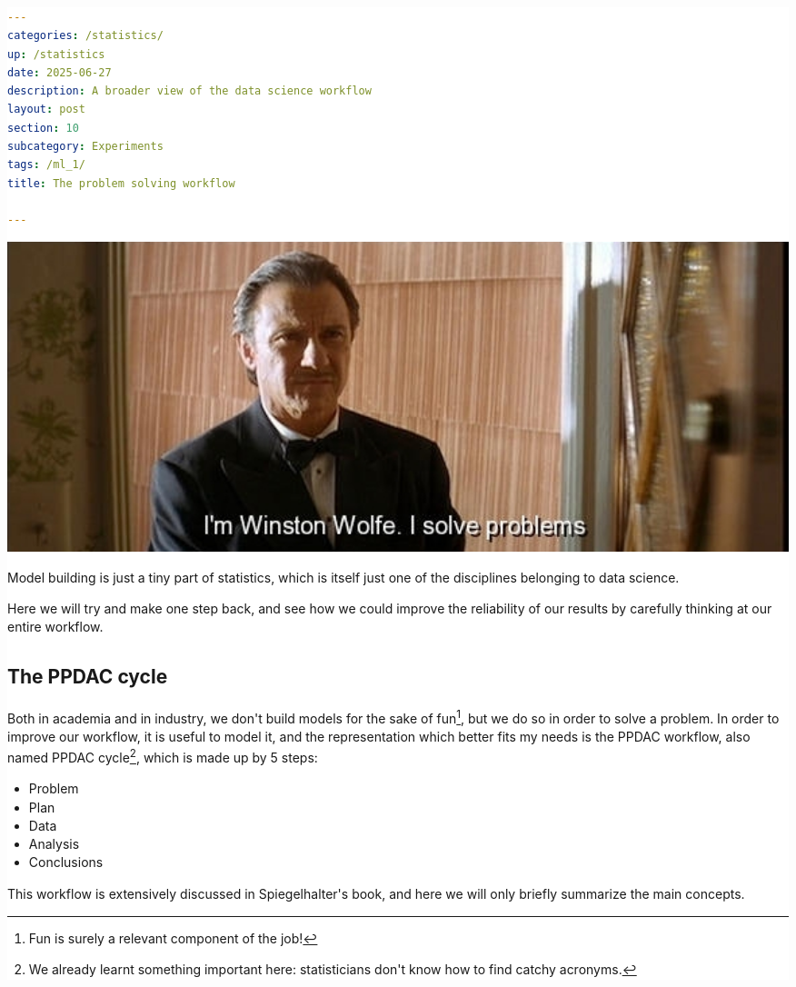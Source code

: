 ```yaml
---
categories: /statistics/
up: /statistics
date: 2025-06-27
description: A broader view of the data science workflow
layout: post
section: 10
subcategory: Experiments
tags: /ml_1/
title: The problem solving workflow

---
```





<img style="width:100%;" src="/docs/assets/images/statistics/problem_solving/Winston-Wolf-solves-problems.2.jpeg">

<br>

Model building is just a tiny part of statistics, which is itself just one 
of the disciplines belonging to data science.

Here we will try and make one step back, and see how we could improve the reliability
of our results by carefully thinking at our entire workflow.

## The PPDAC cycle

Both in academia and in industry, we don't build models for the sake of fun[^1], but
we do so in order to solve a problem.
In order to improve our workflow, it is useful to model it,
and the representation which better fits my needs is the PPDAC workflow, also named
PPDAC cycle[^2], which is made up by 5 steps:
- Problem
- Plan
- Data
- Analysis
- Conclusions

This workflow is extensively discussed in Spiegelhalter's book, and here we will
only briefly summarize the main concepts.


[^1]: Fun is surely a relevant component of the job!
[^2]: We already learnt something important here: statisticians don't know how to find catchy acronyms.